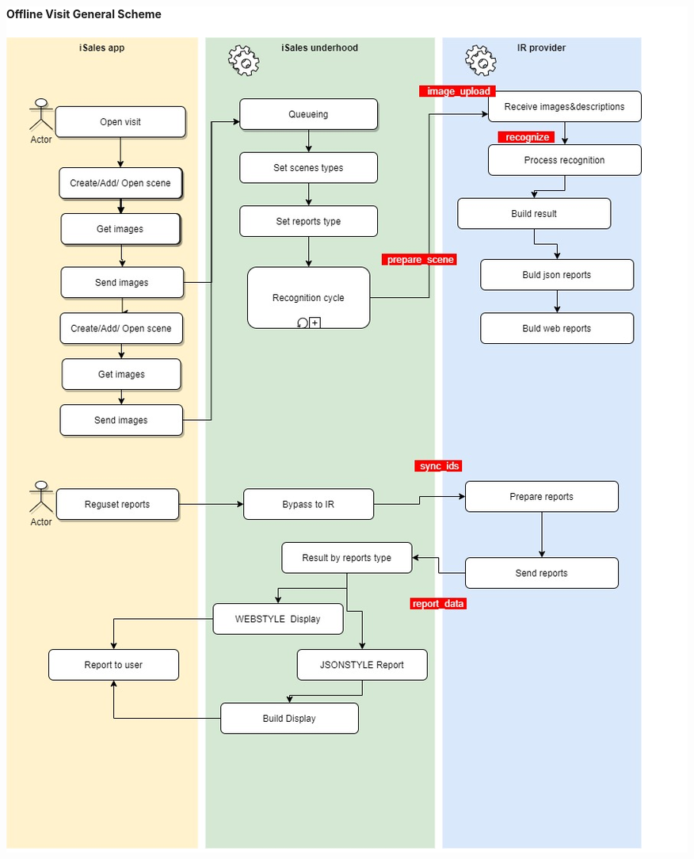 #### Offline Visit General Scheme

![Offline Visit General Scheme](images/Offline_visit_general_scheme.png)
